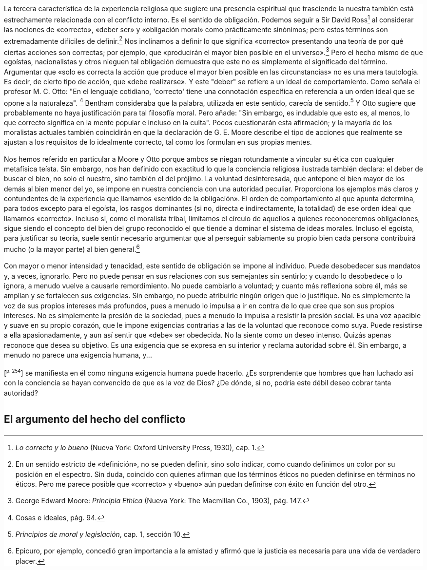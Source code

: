 La tercera característica de la experiencia religiosa que sugiere una presencia espiritual que trasciende la nuestra también está estrechamente relacionada con el conflicto interno. Es el sentido de obligación. Podemos seguir a Sir David Ross[^1] al considerar las nociones de «correcto», «deber ser» y «obligación moral» como prácticamente sinónimos; pero estos términos son extremadamente difíciles de definir.[^2] Nos inclinamos a definir lo que significa «correcto» presentando una teoría de por qué ciertas acciones son correctas; por ejemplo, que «producirán el mayor bien posible en el universo».[^3] Pero el hecho mismo de que egoístas, nacionalistas y otros nieguen tal obligación demuestra que este no es simplemente el significado del término. Argumentar que «solo es correcta la acción que produce el mayor bien posible en las circunstancias» no es una mera tautología. Es decir, de cierto tipo de acción, que «debe realizarse». Y este "deber" se refiere a un ideal de comportamiento. Como señala el profesor M. C. Otto: "En el lenguaje cotidiano, 'correcto' tiene una connotación específica en referencia a un orden ideal que se opone a la naturaleza". [^4] Bentham consideraba que la palabra, utilizada en este sentido, carecía de sentido.[^5] Y Otto sugiere que probablemente no haya justificación para tal filosofía moral. Pero añade: "Sin embargo, es indudable que esto es, al menos, lo que correcto significa en la mente popular e incluso en la culta". Pocos cuestionarán esta afirmación; y la mayoría de los moralistas actuales también coincidirán en que la declaración de G. E. Moore describe el tipo de acciones que realmente se ajustan a los requisitos de lo idealmente correcto, tal como los formulan en sus propias mentes.

Nos hemos referido en particular a Moore y Otto porque ambos se niegan rotundamente a vincular su ética con cualquier metafísica teísta. Sin embargo, nos han definido con exactitud lo que la conciencia religiosa ilustrada también declara: el deber de buscar el bien, no solo el nuestro, sino también el del prójimo. La voluntad desinteresada, que antepone el bien mayor de los demás al bien menor del yo, se impone en nuestra conciencia con una autoridad peculiar. Proporciona los ejemplos más claros y contundentes de la experiencia que llamamos «sentido de la obligación». El orden de comportamiento al que apunta determina, para todos excepto para el egoísta, los rasgos dominantes (si no, directa e indirectamente, la totalidad) de ese orden ideal que llamamos «correcto». Incluso si, como el moralista tribal, limitamos el círculo de aquellos a quienes reconoceremos obligaciones, sigue siendo el concepto del bien del grupo reconocido el que tiende a dominar el sistema de ideas morales. Incluso el egoísta, para justificar su teoría, suele sentir necesario argumentar que al perseguir sabiamente su propio bien cada persona contribuirá mucho (o la mayor parte) al bien general.[^6]

Con mayor o menor intensidad y tenacidad, este sentido de obligación se impone al individuo. Puede desobedecer sus mandatos y, a veces, ignorarlo. Pero no puede pensar en sus relaciones con sus semejantes sin sentirlo; y cuando lo desobedece o lo ignora, a menudo vuelve a causarle remordimiento. No puede cambiarlo a voluntad; y cuanto más reflexiona sobre él, más se amplían y se fortalecen sus exigencias. Sin embargo, no puede atribuirle ningún origen que lo justifique. No es simplemente la voz de sus propios intereses más profundos, pues a menudo lo impulsa a ir en contra de lo que cree que son sus propios intereses. No es simplemente la presión de la sociedad, pues a menudo lo impulsa a resistir la presión social. Es una voz apacible y suave en su propio corazón, que le impone exigencias contrarias a las de la voluntad que reconoce como suya. Puede resistirse a ella apasionadamente, y aun así sentir que «debe» ser obedecida. No la siente como un deseo intenso. Quizás apenas reconoce que desea su objetivo. Es una exigencia que se expresa en su interior y reclama autoridad sobre él. Sin embargo, a menudo no parece una exigencia humana, y...

 <span id="p254">[<sup><small>p. 254</small></sup>]</span> se manifiesta en él como ninguna exigencia humana puede hacerlo. ¿Es sorprendente que hombres que han luchado así con la conciencia se hayan convencido de que es la voz de Dios? ¿De dónde, si no, podría este débil deseo cobrar tanta autoridad?

## El argumento del hecho del conflicto


[^1]: _Lo correcto y lo bueno_ (Nueva York: Oxford University Press, 1930), cap. 1.
[^2]: En un sentido estricto de «definición», no se pueden definir, sino solo indicar, como cuando definimos un color por su posición en el espectro. Sin duda, coincido con quienes afirman que los términos éticos no pueden definirse en términos no éticos. Pero me parece posible que «correcto» y «bueno» aún puedan definirse con éxito en función del otro.
[^3]: George Edward Moore: _Principia Ethica_ (Nueva York: The Macmillan Co., 1903), pág. 147.
[^4]: Cosas e ideales, pág. 94.
[^5]: _Principios de moral y legislación_, cap. 1, sección 10.
[^6]: Epicuro, por ejemplo, concedió gran importancia a la amistad y afirmó que la justicia es necesaria para una vida de verdadero placer.
[^7]: PA Kropotkin: _La ayuda mutua es un factor de evolución_ (Londres, 1900).
[^8]: _Introducción a la psicología social_.
[^9]: Henri Bergson: _Moralidad y religión_, traducido por Andra y Brcreton (Nueva York: Henry Holt & Co., 1935).
[^10]: _Origen y desarrollo de las ideas morales_ y _Relatividad ética_ (Nueva York: Harcourt, Brace & Co., 1932).
[^11]: _Organización social_ (Nueva York: Charles Scribner's Sons, 1909) y La naturaleza humana y el orden social (Scribner's, 1902).
[^12]: Especialmente _Naturaleza y conducta humanas_.
[^13]: Ibíd., págs. 42, 17.
[^14]: Ibíd., pág. 258.
[^15]: Ibíd., págs. 210-11.
[^16]: Ibíd., págs. 249-50.
[^17]: Ibíd., pág. 389.
[^18]: Ibíd., pág. 249.
[^19]: Ibíd., pág. 317.
[^20]: En segundo lugar, inferimos su existencia del control teleológico que manifiestan sobre sus cuerpos. Nos referiremos a esto más adelante.
[^21]: El punto de vista de la _Ética_ de Hartmann.
[^22]: _La teoría general del valor_ (Nueva York: Longmans, Green & Co., 1926).
[^23]: Este término se utiliza en el sentido definido en el cap. 2.
[^24]: Cf. mi _Realidad y valor_, caps. 6-9, especialmente pp. 221-227.